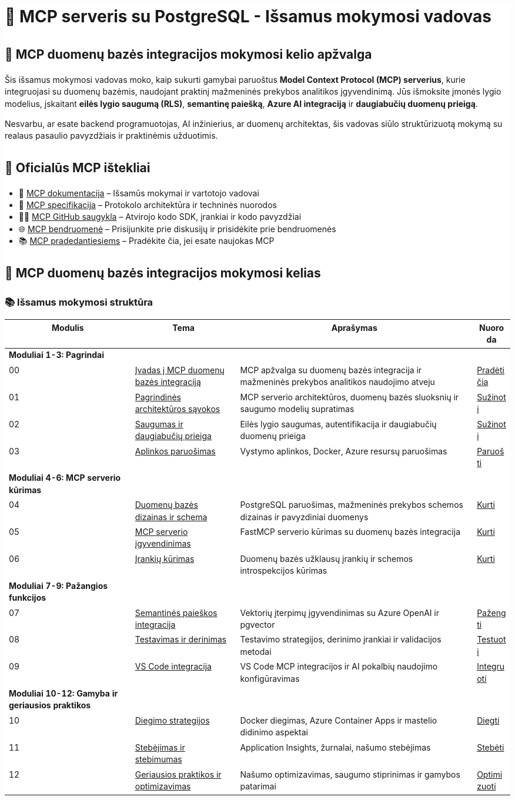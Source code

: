
# 🚀 MCP serveris su PostgreSQL - Išsamus mokymosi vadovas

## 🧠 MCP duomenų bazės integracijos mokymosi kelio apžvalga

Šis išsamus mokymosi vadovas moko, kaip sukurti gamybai paruoštus **Model Context Protocol (MCP) serverius**, kurie integruojasi su duomenų bazėmis, naudojant praktinį mažmeninės prekybos analitikos įgyvendinimą. Jūs išmoksite įmonės lygio modelius, įskaitant **eilės lygio saugumą (RLS)**, **semantinę paiešką**, **Azure AI integraciją** ir **daugiabučių duomenų prieigą**.

Nesvarbu, ar esate backend programuotojas, AI inžinierius, ar duomenų architektas, šis vadovas siūlo struktūrizuotą mokymą su realaus pasaulio pavyzdžiais ir praktinėmis užduotimis.

## 🔗 Oficialūs MCP ištekliai

- 📘 [MCP dokumentacija](https://modelcontextprotocol.io/) – Išsamūs mokymai ir vartotojo vadovai
- 📜 [MCP specifikacija](https://modelcontextprotocol.io/docs/) – Protokolo architektūra ir techninės nuorodos
- 🧑‍💻 [MCP GitHub saugykla](https://github.com/modelcontextprotocol) – Atvirojo kodo SDK, įrankiai ir kodo pavyzdžiai
- 🌐 [MCP bendruomenė](https://github.com/orgs/modelcontextprotocol/discussions) – Prisijunkite prie diskusijų ir prisidėkite prie bendruomenės
- 📚 [MCP pradedantiesiems](https://aka.ms/mcp-for-beginners) – Pradėkite čia, jei esate naujokas MCP

## 🧭 MCP duomenų bazės integracijos mokymosi kelias

### 📚 Išsamus mokymosi struktūra

| Modulis | Tema | Aprašymas | Nuoroda |
|---------|------|-----------|---------|
| **Moduliai 1-3: Pagrindai** | | | |
| 00 | [Įvadas į MCP duomenų bazės integraciją](./00-Introduction/README.md) | MCP apžvalga su duomenų bazės integracija ir mažmeninės prekybos analitikos naudojimo atveju | [Pradėti čia](./00-Introduction/README.md) |
| 01 | [Pagrindinės architektūros sąvokos](./01-Architecture/README.md) | MCP serverio architektūros, duomenų bazės sluoksnių ir saugumo modelių supratimas | [Sužinoti](./01-Architecture/README.md) |
| 02 | [Saugumas ir daugiabučių prieiga](./02-Security/README.md) | Eilės lygio saugumas, autentifikacija ir daugiabučių duomenų prieiga | [Sužinoti](./02-Security/README.md) |
| 03 | [Aplinkos paruošimas](./03-Setup/README.md) | Vystymo aplinkos, Docker, Azure resursų paruošimas | [Paruošti](./03-Setup/README.md) |
| **Moduliai 4-6: MCP serverio kūrimas** | | | |
| 04 | [Duomenų bazės dizainas ir schema](./04-Database/README.md) | PostgreSQL paruošimas, mažmeninės prekybos schemos dizainas ir pavyzdiniai duomenys | [Kurti](./04-Database/README.md) |
| 05 | [MCP serverio įgyvendinimas](./05-MCP-Server/README.md) | FastMCP serverio kūrimas su duomenų bazės integracija | [Kurti](./05-MCP-Server/README.md) |
| 06 | [Įrankių kūrimas](./06-Tools/README.md) | Duomenų bazės užklausų įrankių ir schemos introspekcijos kūrimas | [Kurti](./06-Tools/README.md) |
| **Moduliai 7-9: Pažangios funkcijos** | | | |
| 07 | [Semantinės paieškos integracija](./07-Semantic-Search/README.md) | Vektorių įterpimų įgyvendinimas su Azure OpenAI ir pgvector | [Pažengti](./07-Semantic-Search/README.md) |
| 08 | [Testavimas ir derinimas](./08-Testing/README.md) | Testavimo strategijos, derinimo įrankiai ir validacijos metodai | [Testuoti](./08-Testing/README.md) |
| 09 | [VS Code integracija](./09-VS-Code/README.md) | VS Code MCP integracijos ir AI pokalbių naudojimo konfigūravimas | [Integruoti](./09-VS-Code/README.md) |
| **Moduliai 10-12: Gamyba ir geriausios praktikos** | | | |
| 10 | [Diegimo strategijos](./10-Deployment/README.md) | Docker diegimas, Azure Container Apps ir mastelio didinimo aspektai | [Diegti](./10-Deployment/README.md) |
| 11 | [Stebėjimas ir stebimumas](./11-Monitoring/README.md) | Application Insights, žurnalai, našumo stebėjimas | [Stebėti](./11-Monitoring/README.md) |
| 12 | [Geriausios praktikos ir optimizavimas](./12-Best-Practices/README.md) | Našumo optimizavimas, saugumo stiprinimas ir gamybos patarimai | [Optimizuoti](./12-Best-Practices/README.md) |
